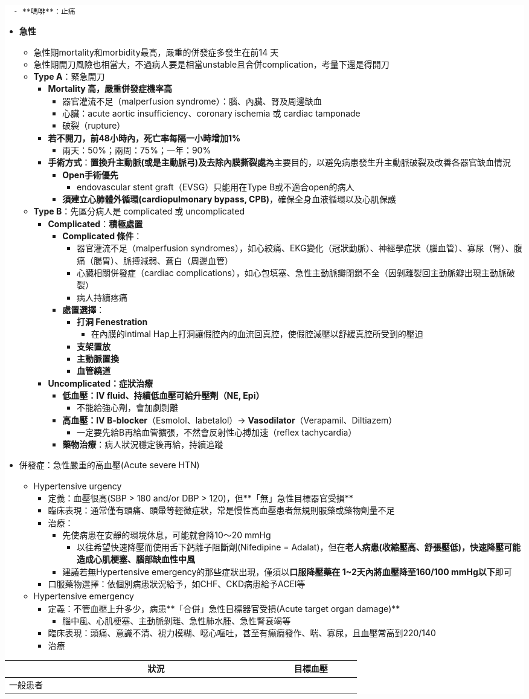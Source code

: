       - **嗎啡**：止痛
  - **急性**
    - 急性期mortality和morbidity最高，嚴重的併發症多發生在前14 天
    - 急性期開刀風險也相當大，不過病人要是相當unstable且合併complication，考量下還是得開刀
    - **Type A**：緊急開刀
      - **Mortality 高，嚴重併發症機率高**
        - 器官灌流不足（malperfusion syndrome）：腦、內臟、腎及周邊缺血
        - 心臟：acute aortic insufficiency、coronary ischemia 或 cardiac tamponade
        - 破裂（rupture）
      - **若不開刀，前48小時內，死亡率每隔一小時增加1%**
        - 兩天：50%；兩周：75%；一年：90%
      - **手術方式**：**置換升主動脈(或是主動脈弓)**及**去除內膜撕裂處**為主要目的，以避免病患發生升主動脈破裂及改善各器官缺血情況
        - **Open手術優先**
          - endovascular stent graft（EVSG）只能用在Type B或不適合open的病人
        - **須建立心肺體外循環(cardiopulmonary bypass, CPB)**，確保全身血液循環以及心肌保護
    - **Type B**：先區分病人是 complicated 或 uncomplicated
      - **Complicated**：**積極處置**
        - **Complicated 條件**：
          - 器官灌流不足（malperfusion syndromes），如心絞痛、EKG變化（冠狀動脈）、神經學症狀（腦血管）、寡尿（腎）、腹痛（腸胃）、脈搏減弱、蒼白（周邊血管）
          - 心臟相關併發症（cardiac complications），如心包填塞、急性主動脈瓣閉鎖不全（因剝離裂回主動脈瓣出現主動脈破裂）
          - 病人持續疼痛
        - **處置選擇**：
          - **打洞 Fenestration**
            - 在內膜的intimal Hap上打洞讓假腔內的血流回真腔，使假腔減壓以舒緩真腔所受到的壓迫
          - **支架置放**
          - **主動脈置換**
          - **血管繞道**
      - **Uncomplicated：症狀治療**
        - **低血壓：IV fluid、持續低血壓可給升壓劑（NE, Epi）**
          - 不能給強心劑，會加劇剝離
        - **高血壓：IV B-blocker**（Esmolol、labetalol）→ **Vasodilator**（Verapamil、Diltiazem）
          - 一定要先給B再給血管擴張，不然會反射性心搏加速（reflex tachycardia）
        - **藥物治療**：病人狀況穩定後再給，持續追蹤

- 併發症：急性嚴重的高血壓(Acute severe HTN)
  - Hypertensive urgency
    - 定義：血壓很高(SBP \> 180 and/or DBP \> 120)，但**「無」急性目標器官受損**
    - 臨床表現：通常僅有頭痛、頭暈等輕微症狀，常是慢性高血壓患者無規則服藥或藥物劑量不足
    - 治療：
      - 先使病患在安靜的環境休息，可能就會降10〜20 mmHg
        - 以往希望快速降壓而使用舌下鈣離子阻斷劑(Nifedipine = Adalat)，但在**老人病患(收縮壓高、舒張壓低)，快速降壓可能造成心肌梗塞、腦部缺血性中風**
      - 建議若無Hypertensive emergency的那些症狀出現，僅須以**口服降壓藥在 1~2天內將血壓降至160/100 mmHg以下**即可
    - 口服藥物選擇：依個別病患狀況給予，如CHF、CKD病患給予ACEI等
  - Hypertensive emergency
    - 定義：不管血壓上升多少，病患**「合併」急性目標器官受損(Acute target organ damage)**
      - 腦中風、心肌梗塞、主動脈剝離、急性肺水腫、急性腎衰竭等
    - 臨床表現：頭痛、意識不清、視力模糊、噁心嘔吐，甚至有癲癇發作、喘、寡尿，且血壓常高到220/140
    - 治療
<table>
<colgroup>
<col style="width: 12%" />
<col style="width: 61%" />
<col style="width: 26%" />
</colgroup>
<thead>
<tr class="header">
<th></th>
<th>狀況</th>
<th>目標血壓</th>
</tr>
</thead>
<tbody>
<tr class="odd">
<td>一般患者</td>